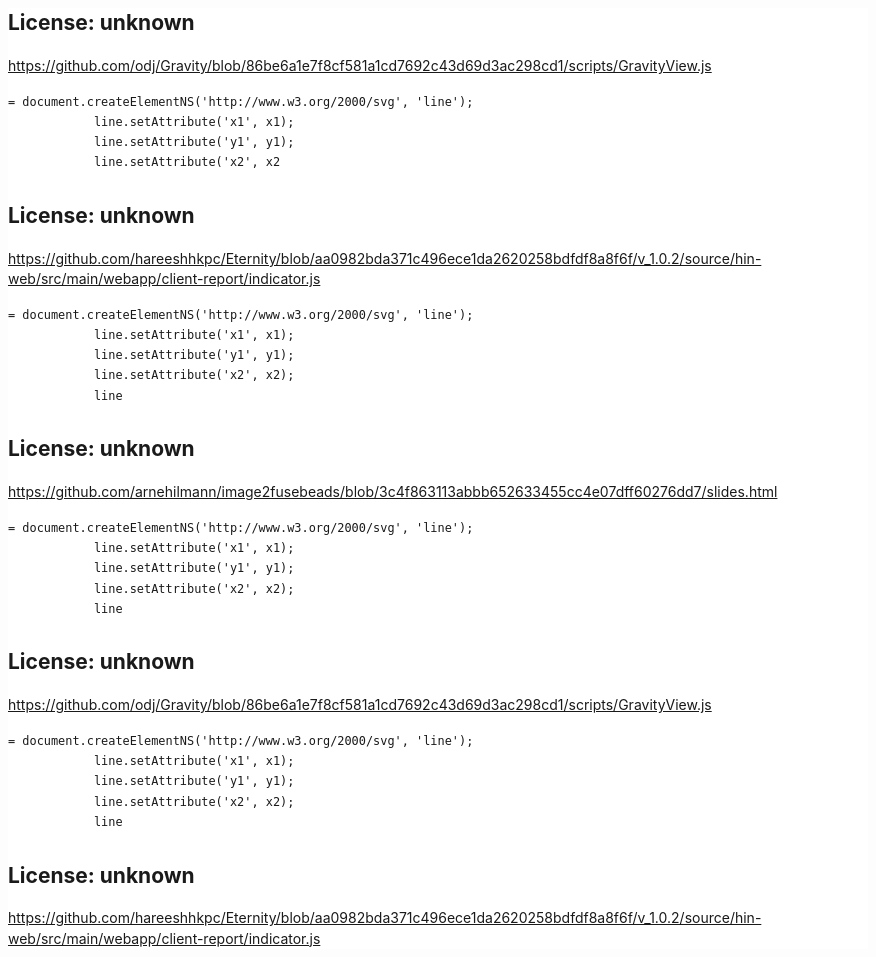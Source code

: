 ## License: unknown
https://github.com/odj/Gravity/blob/86be6a1e7f8cf581a1cd7692c43d69d3ac298cd1/scripts/GravityView.js

```
= document.createElementNS('http://www.w3.org/2000/svg', 'line');
            line.setAttribute('x1', x1);
            line.setAttribute('y1', y1);
            line.setAttribute('x2', x2
```


## License: unknown
https://github.com/hareeshhkpc/Eternity/blob/aa0982bda371c496ece1da2620258bdfdf8a8f6f/v_1.0.2/source/hin-web/src/main/webapp/client-report/indicator.js

```
= document.createElementNS('http://www.w3.org/2000/svg', 'line');
            line.setAttribute('x1', x1);
            line.setAttribute('y1', y1);
            line.setAttribute('x2', x2);
            line
```


## License: unknown
https://github.com/arnehilmann/image2fusebeads/blob/3c4f863113abbb652633455cc4e07dff60276dd7/slides.html

```
= document.createElementNS('http://www.w3.org/2000/svg', 'line');
            line.setAttribute('x1', x1);
            line.setAttribute('y1', y1);
            line.setAttribute('x2', x2);
            line
```


## License: unknown
https://github.com/odj/Gravity/blob/86be6a1e7f8cf581a1cd7692c43d69d3ac298cd1/scripts/GravityView.js

```
= document.createElementNS('http://www.w3.org/2000/svg', 'line');
            line.setAttribute('x1', x1);
            line.setAttribute('y1', y1);
            line.setAttribute('x2', x2);
            line
```


## License: unknown
https://github.com/hareeshhkpc/Eternity/blob/aa0982bda371c496ece1da2620258bdfdf8a8f6f/v_1.0.2/source/hin-web/src/main/webapp/client-report/indicator.js
